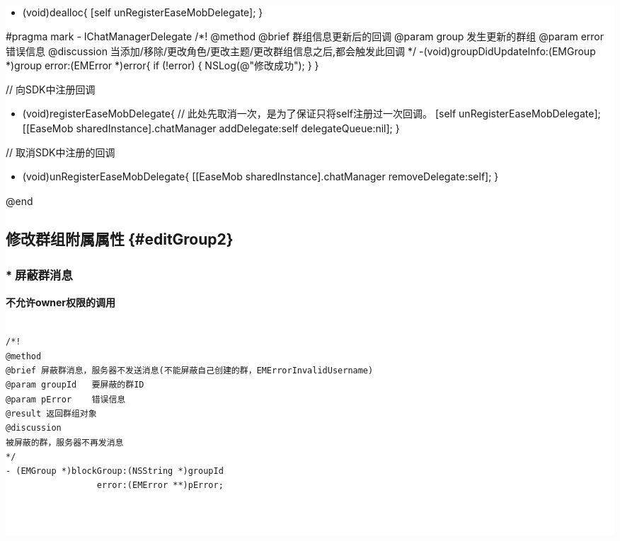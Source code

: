 
- (void)dealloc{
    [self unRegisterEaseMobDelegate];
}

#pragma mark - IChatManagerDelegate
/*!
@method
@brief 群组信息更新后的回调
@param group 发生更新的群组
@param error 错误信息
@discussion
当添加/移除/更改角色/更改主题/更改群组信息之后,都会触发此回调
*/
-(void)groupDidUpdateInfo:(EMGroup *)group error:(EMError *)error{
    if (!error) {
        NSLog(@"修改成功");
    }
}

// 向SDK中注册回调
- (void)registerEaseMobDelegate{
    // 此处先取消一次，是为了保证只将self注册过一次回调。
    [self unRegisterEaseMobDelegate];
    [[EaseMob sharedInstance].chatManager addDelegate:self delegateQueue:nil];
}

// 取消SDK中注册的回调
- (void)unRegisterEaseMobDelegate{
    [[EaseMob sharedInstance].chatManager removeDelegate:self];
}

@end
</code></pre>


## 修改群组附属属性 {#editGroup2}

### * 屏蔽群消息

**不允许owner权限的调用**

<pre class="hll"><code class="language-java">
/*!
@method
@brief 屏蔽群消息，服务器不发送消息(不能屏蔽自己创建的群，EMErrorInvalidUsername)
@param groupId   要屏蔽的群ID
@param pError    错误信息
@result 返回群组对象
@discussion
被屏蔽的群，服务器不再发消息
*/
- (EMGroup *)blockGroup:(NSString *)groupId
                  error:(EMError **)pError;
